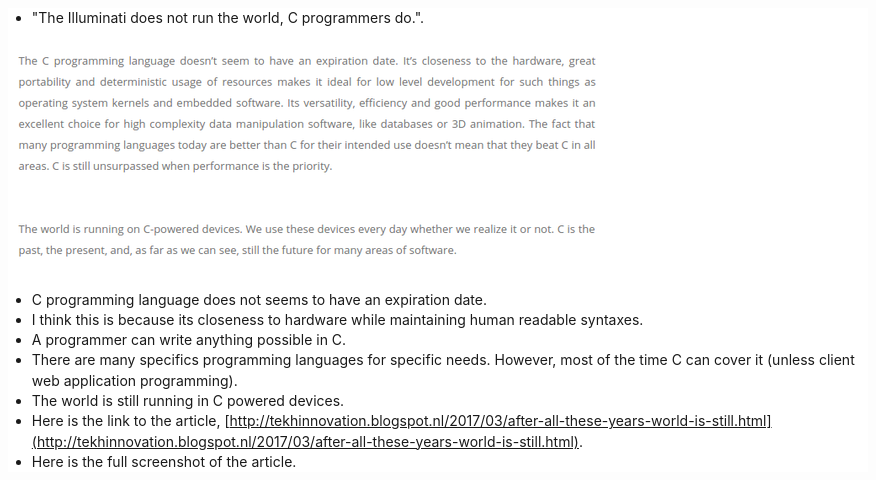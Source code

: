* "The Illuminati does not run the world, C programmers do.".

![./20170404-0144-cet-world-is-still-powered-by-c-programming-language-23.png](./20170404-0144-cet-world-is-still-powered-by-c-programming-language-23.png)

* C programming language does not seems to have an expiration date.
* I think this is because its closeness to hardware while maintaining human readable syntaxes.
* A programmer can write anything possible in C.
* There are many specifics programming languages for specific needs. However, most of the time C can cover it (unless client web application programming).
* The world is still running in C powered devices.
* Here is the link to the article, [http://tekhinnovation.blogspot.nl/2017/03/after-all-these-years-world-is-still.html](http://tekhinnovation.blogspot.nl/2017/03/after-all-these-years-world-is-still.html).
* Here is the full screenshot of the article.
